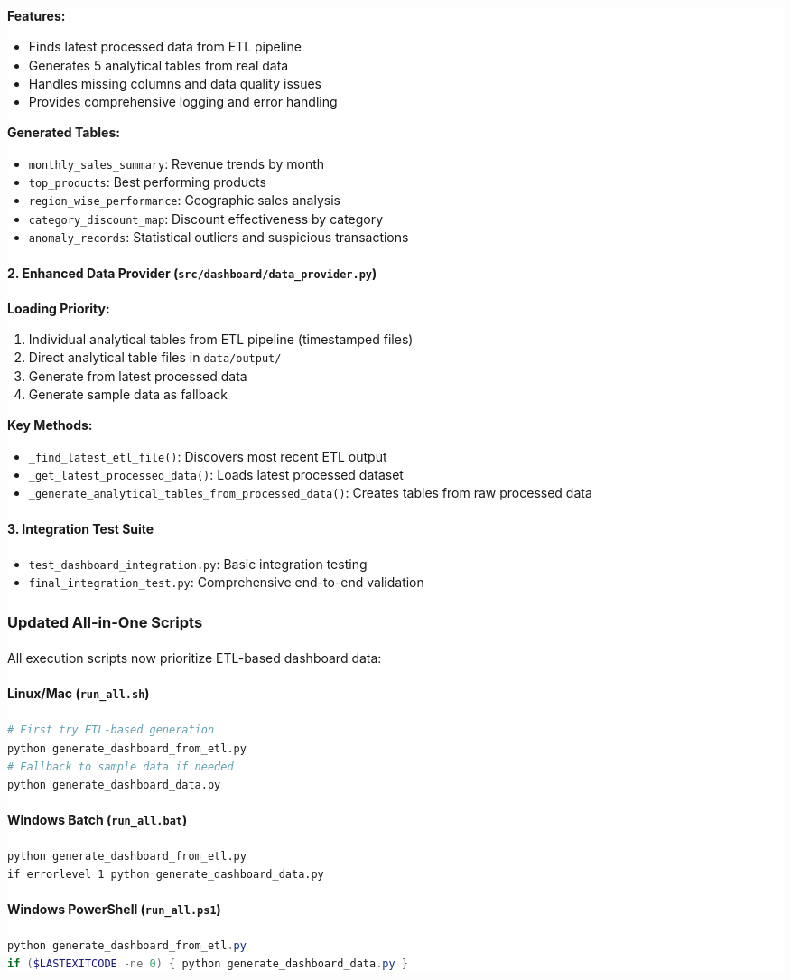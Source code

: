 **Features:**
- Finds latest processed data from ETL pipeline
- Generates 5 analytical tables from real data
- Handles missing columns and data quality issues
- Provides comprehensive logging and error handling

**Generated Tables:**
- `monthly_sales_summary`: Revenue trends by month
- `top_products`: Best performing products
- `region_wise_performance`: Geographic sales analysis
- `category_discount_map`: Discount effectiveness by category
- `anomaly_records`: Statistical outliers and suspicious transactions

#### 2. **Enhanced Data Provider** (`src/dashboard/data_provider.py`)
**Loading Priority:**
1. Individual analytical tables from ETL pipeline (timestamped files)
2. Direct analytical table files in `data/output/`
3. Generate from latest processed data
4. Generate sample data as fallback

**Key Methods:**
- `_find_latest_etl_file()`: Discovers most recent ETL output
- `_get_latest_processed_data()`: Loads latest processed dataset
- `_generate_analytical_tables_from_processed_data()`: Creates tables from raw processed data

#### 3. **Integration Test Suite**
- `test_dashboard_integration.py`: Basic integration testing
- `final_integration_test.py`: Comprehensive end-to-end validation

### Updated All-in-One Scripts

All execution scripts now prioritize ETL-based dashboard data:

#### **Linux/Mac** (`run_all.sh`)
```bash
# First try ETL-based generation
python generate_dashboard_from_etl.py
# Fallback to sample data if needed
python generate_dashboard_data.py
```

#### **Windows Batch** (`run_all.bat`)
```batch
python generate_dashboard_from_etl.py
if errorlevel 1 python generate_dashboard_data.py
```

#### **Windows PowerShell** (`run_all.ps1`)
```powershell
python generate_dashboard_from_etl.py
if ($LASTEXITCODE -ne 0) { python generate_dashboard_data.py }
```
